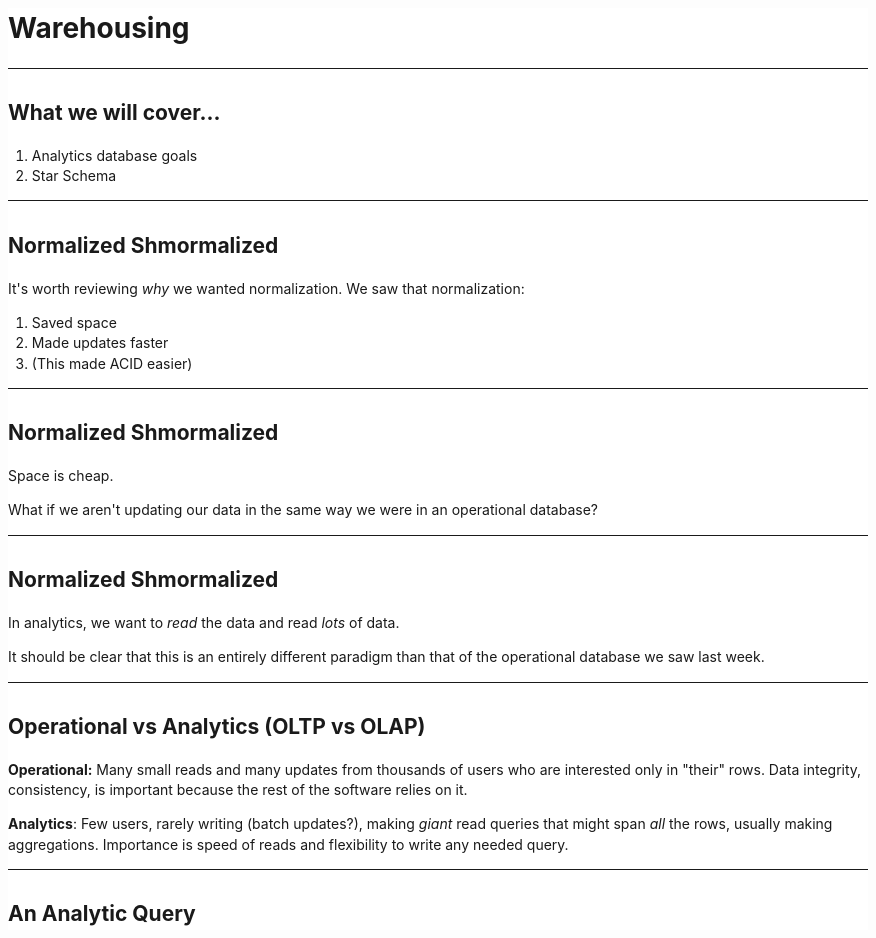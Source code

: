 # Warehousing


---


## What we will cover...

1. Analytics database goals
2. Star Schema


---

## Normalized Shmormalized

It's worth reviewing _why_ we wanted normalization. We saw that normalization:

1. Saved space
2. Made updates faster
3. (This made ACID easier)

---

## Normalized Shmormalized

Space is cheap.

What if we aren't updating our data in the same way we were in an operational database?

---

## Normalized Shmormalized

In analytics, we want to _read_ the data and read _lots_ of data.

It should be clear that this is an entirely different paradigm than that of the operational database we saw last week.

---

## Operational vs Analytics (OLTP vs OLAP)

**Operational:** Many small reads and many updates from thousands of users who are interested only in "their" rows. Data integrity, consistency, is important because the rest of the software relies on it.

**Analytics**: Few users, rarely writing (batch updates?), making _giant_ read queries that might span _all_ the rows, usually making aggregations. Importance is speed of reads and flexibility to write any needed query.

---

## An Analytic Query
